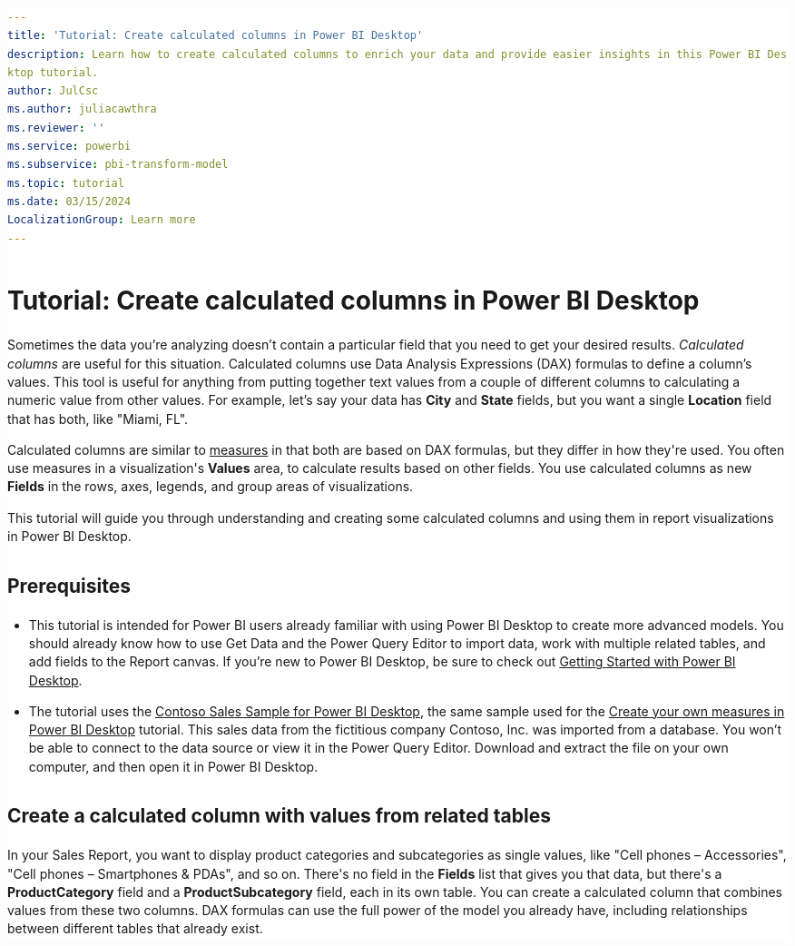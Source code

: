 ```yaml
---
title: 'Tutorial: Create calculated columns in Power BI Desktop'
description: Learn how to create calculated columns to enrich your data and provide easier insights in this Power BI Desktop tutorial.
author: JulCsc
ms.author: juliacawthra
ms.reviewer: ''
ms.service: powerbi
ms.subservice: pbi-transform-model
ms.topic: tutorial
ms.date: 03/15/2024
LocalizationGroup: Learn more
---
```

# Tutorial: Create calculated columns in Power BI Desktop

Sometimes the data you’re analyzing doesn’t contain a particular field that you need to get your desired results. *Calculated columns* are useful for this situation. Calculated columns use Data Analysis Expressions (DAX) formulas to define a column’s values. This tool is useful for anything from putting together text values from a couple of different columns to calculating a numeric value from other values. For example, let’s say your data has **City** and **State** fields, but you want a single **Location** field that has both, like "Miami, FL".

Calculated columns are similar to [measures](desktop-tutorial-create-measures.md) in that both are based on DAX formulas, but they differ in how they're used. You often use measures in a visualization's **Values** area, to calculate results based on other fields. You use calculated columns as new **Fields** in the rows, axes, legends, and group areas of visualizations.

This tutorial will guide you through understanding and creating some calculated columns and using them in report visualizations in Power BI Desktop.

## Prerequisites

- This tutorial is intended for Power BI users already familiar with using Power BI Desktop to create more advanced models. You should already know how to use Get Data and the Power Query Editor to import data, work with multiple related tables, and add fields to the Report canvas. If you’re new to Power BI Desktop, be sure to check out [Getting Started with Power BI Desktop](../fundamentals/desktop-getting-started.md).
  
- The tutorial uses the [Contoso Sales Sample for Power BI Desktop](https://download.microsoft.com/download/4/6/A/46AB5E74-50F6-4761-8EDB-5AE077FD603C/Contoso%20Sales%20Sample%20for%20Power%20BI%20Desktop.zip), the same sample used for the [Create your own measures in Power BI Desktop](desktop-tutorial-create-measures.md) tutorial. This sales data from the fictitious company Contoso, Inc. was imported from a database. You won’t be able to connect to the data source or view it in the Power Query Editor. Download and extract the file on your own computer, and then open it in Power BI Desktop.

## Create a calculated column with values from related tables

In your Sales Report, you want to display product categories and subcategories as single values, like "Cell phones – Accessories", "Cell phones – Smartphones & PDAs", and so on. There's no field in the **Fields** list that gives you that data, but there's a **ProductCategory** field and a **ProductSubcategory** field, each in its own table. You can create a calculated column that combines values from these two columns. DAX formulas can use the full power of the model you already have, including relationships between different tables that already exist.
